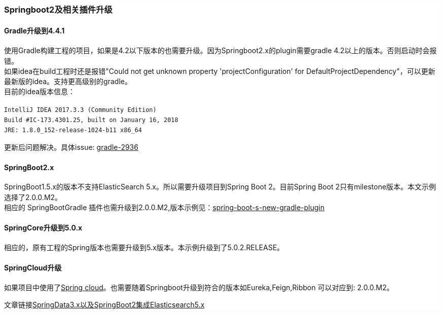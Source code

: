 ### Springboot2及相关插件升级        

#### Gradle升级到4.4.1    

使用Gradle构建工程的项目，如果是4.2以下版本的也需要升级。因为Springboot2.x的plugin需要gradle 4.2以上的版本。否则启动时会报错。           
如果idea在build工程时还是报错"Could not get unknown property 'projectConfiguration' for DefaultProjectDependency"，可以更新最新版的idea。支持更高级别的gradle。    
目前的idea版本信息：
```
IntelliJ IDEA 2017.3.3 (Community Edition)
Build #IC-173.4301.25, built on January 16, 2018
JRE: 1.8.0_152-release-1024-b11 x86_64 
```    
更新后问题解决。具体issue: [gradle-2936](https://github.com/gradle/gradle/issues/2936)     
#### SpringBoot2.x               

SpringBoot1.5.x的版本不支持ElasticSearch 5.x。所以需要升级项目到Spring Boot 2。目前Spring Boot 2只有milestone版本。本文示例选择了2.0.0.M2。           
相应的 SpringBootGradle 插件也需升级到2.0.0.M2,版本示例见：[spring-boot-s-new-gradle-plugin](https://spring.io/blog/2017/04/05/spring-boot-s-new-gradle-plugin)   

#### SpringCore升级到5.0.x

相应的，原有工程的Spring版本也需要升级到5.x版本。本示例升级到了5.0.2.RELEASE。   


#### SpringCloud升级
如果项目中使用了[Spring cloud](http://projects.spring.io/spring-cloud/)。也需要随着Springboot升级到符合的版本如Eureka,Feign,Ribbon 可以对应到: 2.0.0.M2。      


文章链接[SpringData3.x以及SpringBoot2集成Elasticsearch5.x](http://blog.csdn.net/hanyf8206/article/details/79170183)


